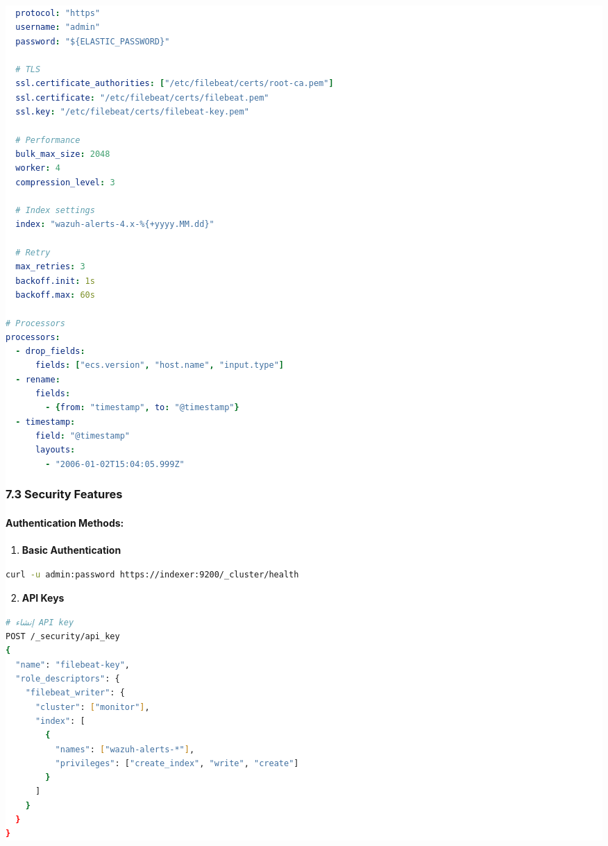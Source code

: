 ```yaml
  protocol: "https"
  username: "admin"
  password: "${ELASTIC_PASSWORD}"
  
  # TLS
  ssl.certificate_authorities: ["/etc/filebeat/certs/root-ca.pem"]
  ssl.certificate: "/etc/filebeat/certs/filebeat.pem"
  ssl.key: "/etc/filebeat/certs/filebeat-key.pem"
  
  # Performance
  bulk_max_size: 2048
  worker: 4
  compression_level: 3
  
  # Index settings
  index: "wazuh-alerts-4.x-%{+yyyy.MM.dd}"
  
  # Retry
  max_retries: 3
  backoff.init: 1s
  backoff.max: 60s

# Processors
processors:
  - drop_fields:
      fields: ["ecs.version", "host.name", "input.type"]
  - rename:
      fields:
        - {from: "timestamp", to: "@timestamp"}
  - timestamp:
      field: "@timestamp"
      layouts:
        - "2006-01-02T15:04:05.999Z"
```

### 7.3 Security Features

#### Authentication Methods:

1. **Basic Authentication**
```bash
curl -u admin:password https://indexer:9200/_cluster/health
```

2. **API Keys**
```bash
# إنشاء API key
POST /_security/api_key
{
  "name": "filebeat-key",
  "role_descriptors": {
    "filebeat_writer": {
      "cluster": ["monitor"],
      "index": [
        {
          "names": ["wazuh-alerts-*"],
          "privileges": ["create_index", "write", "create"]
        }
      ]
    }
  }
}
```
